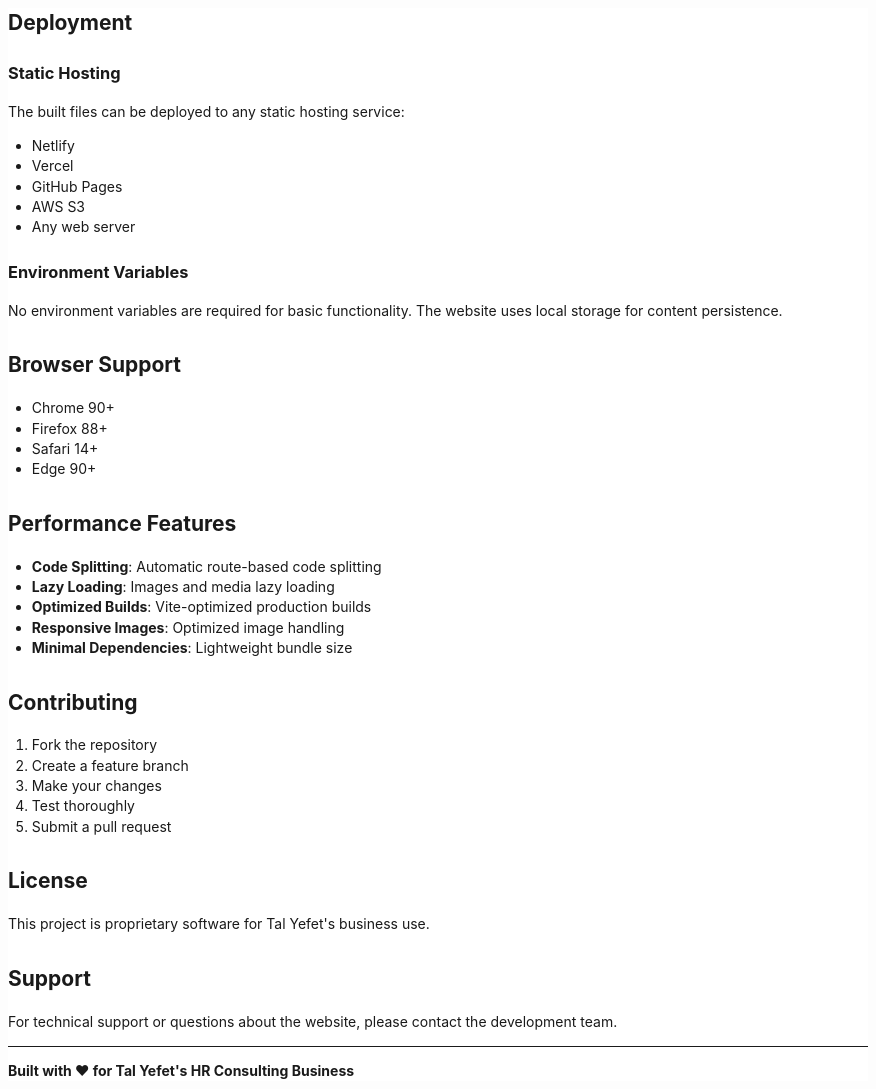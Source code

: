 ## Deployment

### Static Hosting
The built files can be deployed to any static hosting service:
- Netlify
- Vercel
- GitHub Pages
- AWS S3
- Any web server

### Environment Variables
No environment variables are required for basic functionality. The website uses local storage for content persistence.

## Browser Support

- Chrome 90+
- Firefox 88+
- Safari 14+
- Edge 90+

## Performance Features

- **Code Splitting**: Automatic route-based code splitting
- **Lazy Loading**: Images and media lazy loading
- **Optimized Builds**: Vite-optimized production builds
- **Responsive Images**: Optimized image handling
- **Minimal Dependencies**: Lightweight bundle size

## Contributing

1. Fork the repository
2. Create a feature branch
3. Make your changes
4. Test thoroughly
5. Submit a pull request

## License

This project is proprietary software for Tal Yefet's business use.

## Support

For technical support or questions about the website, please contact the development team.

---

**Built with ❤️ for Tal Yefet's HR Consulting Business**

